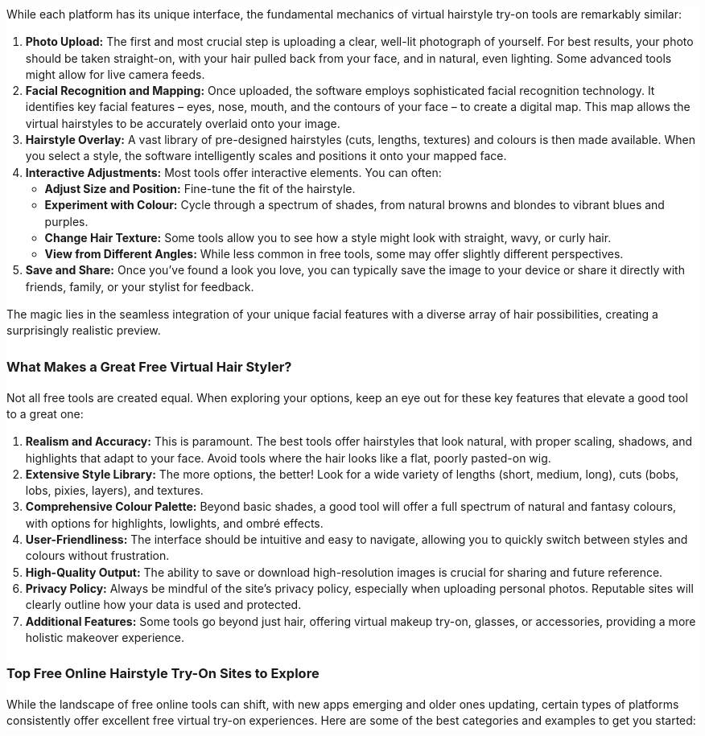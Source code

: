 While each platform has its unique interface, the fundamental mechanics of virtual hairstyle try-on tools are remarkably similar:

1. **Photo Upload:** The first and most crucial step is uploading a clear, well-lit photograph of yourself. For best results, your photo should be taken straight-on, with your hair pulled back from your face, and in natural, even lighting. Some advanced tools might allow for live camera feeds.
2. **Facial Recognition and Mapping:** Once uploaded, the software employs sophisticated facial recognition technology. It identifies key facial features – eyes, nose, mouth, and the contours of your face – to create a digital map. This map allows the virtual hairstyles to be accurately overlaid onto your image.
3. **Hairstyle Overlay:** A vast library of pre-designed hairstyles (cuts, lengths, textures) and colours is then made available. When you select a style, the software intelligently scales and positions it onto your mapped face.
4. **Interactive Adjustments:** Most tools offer interactive elements. You can often:
   * **Adjust Size and Position:** Fine-tune the fit of the hairstyle.
   * **Experiment with Colour:** Cycle through a spectrum of shades, from natural browns and blondes to vibrant blues and purples.
   * **Change Hair Texture:** Some tools allow you to see how a style might look with straight, wavy, or curly hair.
   * **View from Different Angles:** While less common in free tools, some may offer slightly different perspectives.
5. **Save and Share:** Once you’ve found a look you love, you can typically save the image to your device or share it directly with friends, family, or your stylist for feedback.

The magic lies in the seamless integration of your unique facial features with a diverse array of hair possibilities, creating a surprisingly realistic preview.

### What Makes a Great Free Virtual Hair Styler?

Not all free tools are created equal. When exploring your options, keep an eye out for these key features that elevate a good tool to a great one:

1. **Realism and Accuracy:** This is paramount. The best tools offer hairstyles that look natural, with proper scaling, shadows, and highlights that adapt to your face. Avoid tools where the hair looks like a flat, poorly pasted-on wig.
2. **Extensive Style Library:** The more options, the better! Look for a wide variety of lengths (short, medium, long), cuts (bobs, lobs, pixies, layers), and textures.
3. **Comprehensive Colour Palette:** Beyond basic shades, a good tool will offer a full spectrum of natural and fantasy colours, with options for highlights, lowlights, and ombré effects.
4. **User-Friendliness:** The interface should be intuitive and easy to navigate, allowing you to quickly switch between styles and colours without frustration.
5. **High-Quality Output:** The ability to save or download high-resolution images is crucial for sharing and future reference.
6. **Privacy Policy:** Always be mindful of the site’s privacy policy, especially when uploading personal photos. Reputable sites will clearly outline how your data is used and protected.
7. **Additional Features:** Some tools go beyond just hair, offering virtual makeup try-on, glasses, or accessories, providing a more holistic makeover experience.

### Top Free Online Hairstyle Try-On Sites to Explore

While the landscape of free online tools can shift, with new apps emerging and older ones updating, certain types of platforms consistently offer excellent free virtual try-on experiences. Here are some of the best categories and examples to get you started:
